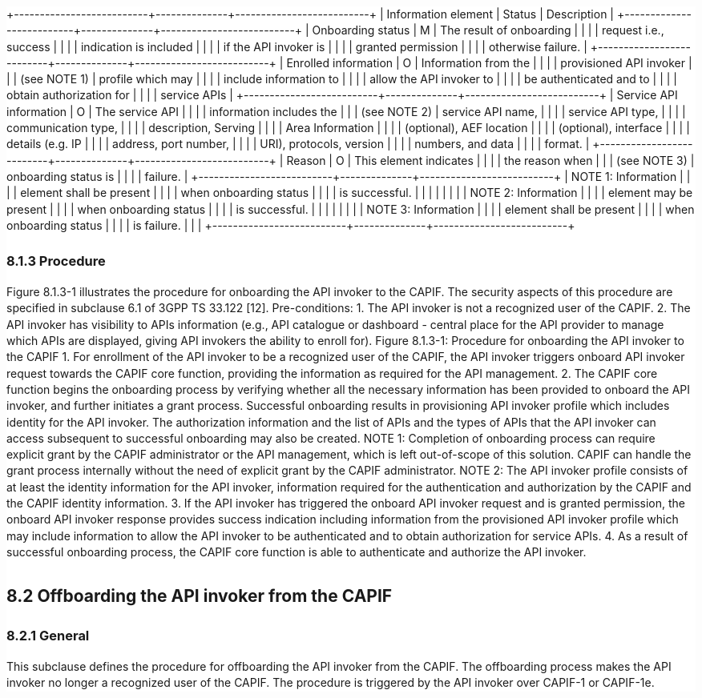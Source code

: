 +--------------------------+--------------+--------------------------+ | Information element | Status | Description | +--------------------------+--------------+--------------------------+ | Onboarding status | M | The result of onboarding | | | | request i.e., success | | | | indication is included | | | | if the API invoker is | | | | granted permission | | | | otherwise failure. | +--------------------------+--------------+--------------------------+ | Enrolled information | O | Information from the | | | | provisioned API invoker | | | (see NOTE 1) | profile which may | | | | include information to | | | | allow the API invoker to | | | | be authenticated and to | | | | obtain authorization for | | | | service APIs | +--------------------------+--------------+--------------------------+ | Service API information | O | The service API | | | | information includes the | | | (see NOTE 2) | service API name, | | | | service API type, | | | | communication type, | | | | description, Serving | | | | Area Information | | | | (optional), AEF location | | | | (optional), interface | | | | details (e.g. IP | | | | address, port number, | | | | URI), protocols, version | | | | numbers, and data | | | | format. | +--------------------------+--------------+--------------------------+ | Reason | O | This element indicates | | | | the reason when | | | (see NOTE 3) | onboarding status is | | | | failure. | +--------------------------+--------------+--------------------------+ | NOTE 1: Information | | | | element shall be present | | | | when onboarding status | | | | is successful. | | | | | | | | NOTE 2: Information | | | | element may be present | | | | when onboarding status | | | | is successful. | | | | | | | | NOTE 3: Information | | | | element shall be present | | | | when onboarding status | | | | is failure. | | | +--------------------------+--------------+--------------------------+
### 8.1.3 Procedure
Figure 8.1.3-1 illustrates the procedure for onboarding the API invoker to the
CAPIF. The security aspects of this procedure are specified in subclause 6.1
of 3GPP TS 33.122 [12].
Pre-conditions:
1\. The API invoker is not a recognized user of the CAPIF.
2\. The API invoker has visibility to APIs information (e.g., API catalogue or
dashboard - central place for the API provider to manage which APIs are
displayed, giving API invokers the ability to enroll for).
Figure 8.1.3-1: Procedure for onboarding the API invoker to the CAPIF
1\. For enrollment of the API invoker to be a recognized user of the CAPIF,
the API invoker triggers onboard API invoker request towards the CAPIF core
function, providing the information as required for the API management.
2\. The CAPIF core function begins the onboarding process by verifying whether
all the necessary information has been provided to onboard the API invoker,
and further initiates a grant process. Successful onboarding results in
provisioning API invoker profile which includes identity for the API invoker.
The authorization information and the list of APIs and the types of APIs that
the API invoker can access subsequent to successful onboarding may also be
created.
NOTE 1: Completion of onboarding process can require explicit grant by the
CAPIF administrator or the API management, which is left out-of-scope of this
solution. CAPIF can handle the grant process internally without the need of
explicit grant by the CAPIF administrator.
NOTE 2: The API invoker profile consists of at least the identity information
for the API invoker, information required for the authentication and
authorization by the CAPIF and the CAPIF identity information.
3\. If the API invoker has triggered the onboard API invoker request and is
granted permission, the onboard API invoker response provides success
indication including information from the provisioned API invoker profile
which may include information to allow the API invoker to be authenticated and
to obtain authorization for service APIs.
4\. As a result of successful onboarding process, the CAPIF core function is
able to authenticate and authorize the API invoker.
## 8.2 Offboarding the API invoker from the CAPIF
### 8.2.1 General
This subclause defines the procedure for offboarding the API invoker from the
CAPIF. The offboarding process makes the API invoker no longer a recognized
user of the CAPIF. The procedure is triggered by the API invoker over CAPIF-1
or CAPIF-1e.